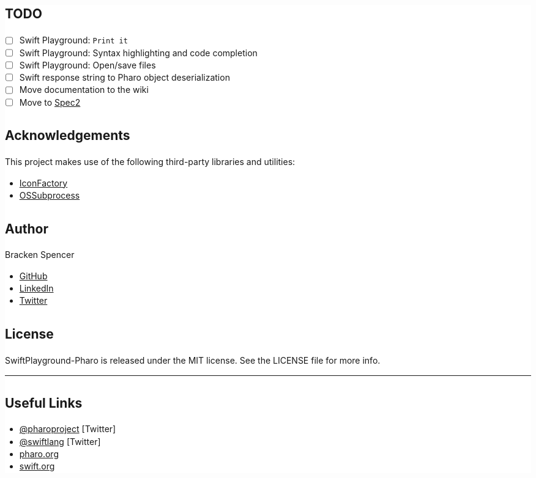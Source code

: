 ## TODO

- [ ] Swift Playground: `Print it`
- [ ] Swift Playground: Syntax highlighting and code completion
- [ ] Swift Playground: Open/save files
- [ ] Swift response string to Pharo object deserialization
- [ ] Move documentation to the wiki
- [ ] Move to [Spec2](https://astares.blogspot.com/2019/08/spec2.html)

## Acknowledgements

This project makes use of the following third-party libraries and utilities:

* [IconFactory](https://github.com/peteruhnak/IconFactory)
* [OSSubprocess](https://github.com/pharo-contributions/OSSubprocess)

## Author

Bracken Spencer

* [GitHub](https://www.github.com/brackendev)
* [LinkedIn](https://www.linkedin.com/in/brackenspencer/)
* [Twitter](https://twitter.com/brackendev)

## License

SwiftPlayground-Pharo is released under the MIT license. See the LICENSE file for more info.

- - -

## Useful Links

* [@pharoproject](https://twitter.com/pharoproject) [Twitter]
* [@swiftlang](https://twitter.com/SwiftLang) [Twitter]
* [pharo.org](https://www.pharo.org/)
* [swift.org](https://www.swift.org/)
